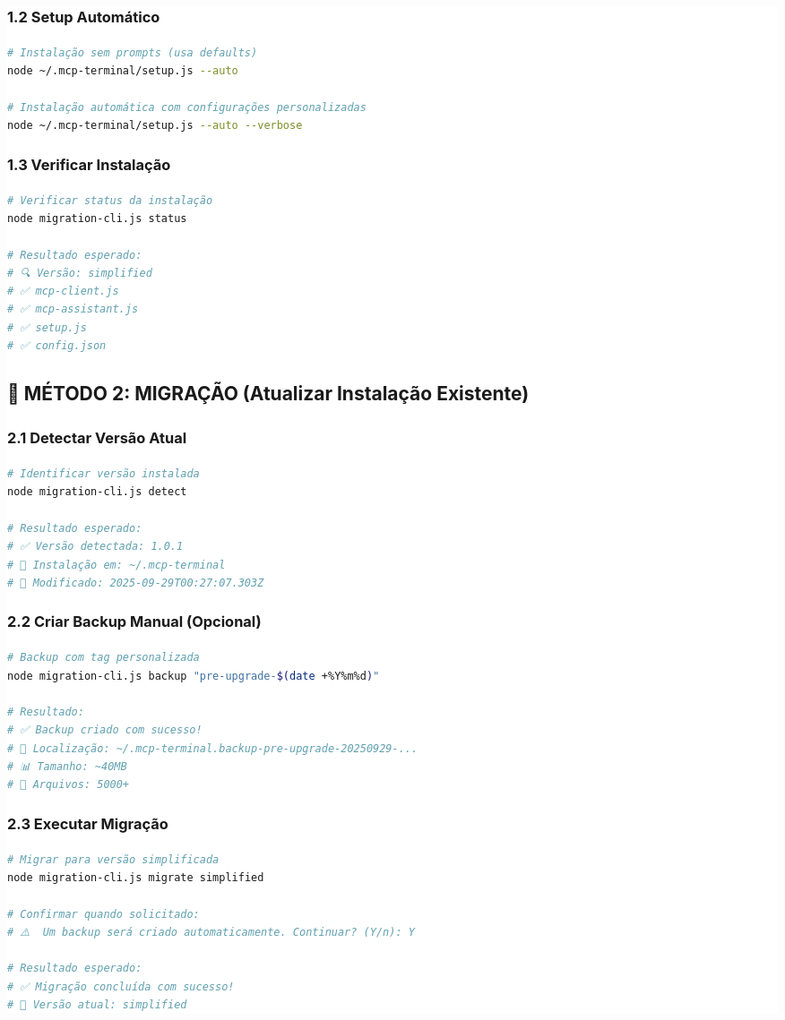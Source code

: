 ### 1.2 Setup Automático
```bash
# Instalação sem prompts (usa defaults)
node ~/.mcp-terminal/setup.js --auto

# Instalação automática com configurações personalizadas
node ~/.mcp-terminal/setup.js --auto --verbose
```

### 1.3 Verificar Instalação
```bash
# Verificar status da instalação
node migration-cli.js status

# Resultado esperado:
# 🔍 Versão: simplified
# ✅ mcp-client.js
# ✅ mcp-assistant.js
# ✅ setup.js
# ✅ config.json
```

## 🔄 MÉTODO 2: MIGRAÇÃO (Atualizar Instalação Existente)

### 2.1 Detectar Versão Atual
```bash
# Identificar versão instalada
node migration-cli.js detect

# Resultado esperado:
# ✅ Versão detectada: 1.0.1
# 📁 Instalação em: ~/.mcp-terminal
# 📅 Modificado: 2025-09-29T00:27:07.303Z
```

### 2.2 Criar Backup Manual (Opcional)
```bash
# Backup com tag personalizada
node migration-cli.js backup "pre-upgrade-$(date +%Y%m%d)"

# Resultado:
# ✅ Backup criado com sucesso!
# 📁 Localização: ~/.mcp-terminal.backup-pre-upgrade-20250929-...
# 📊 Tamanho: ~40MB
# 📄 Arquivos: 5000+
```

### 2.3 Executar Migração
```bash
# Migrar para versão simplificada
node migration-cli.js migrate simplified

# Confirmar quando solicitado:
# ⚠️  Um backup será criado automaticamente. Continuar? (Y/n): Y

# Resultado esperado:
# ✅ Migração concluída com sucesso!
# 🎉 Versão atual: simplified
```
